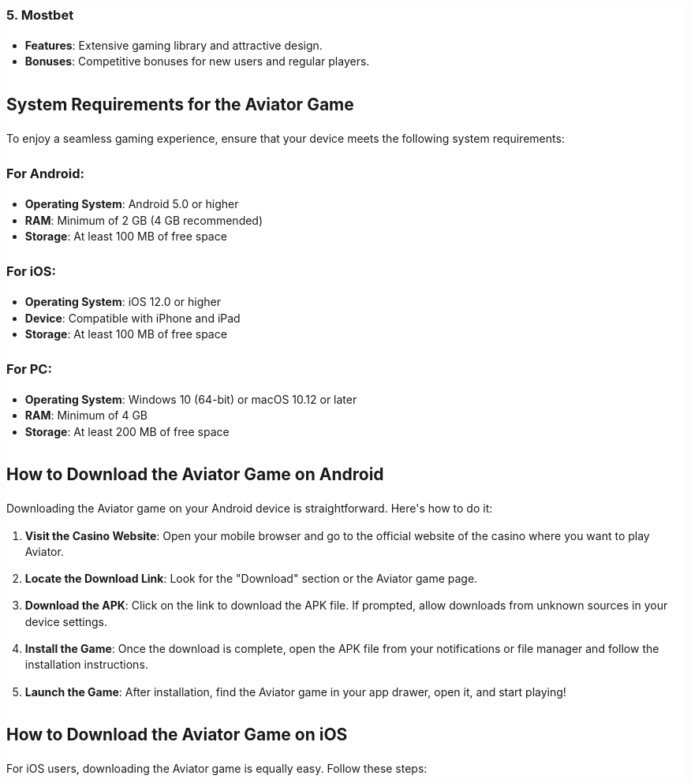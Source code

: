 ### 5. **Mostbet**

-   **Features**: Extensive gaming library and attractive design.
-   **Bonuses**: Competitive bonuses for new users and regular players.

## System Requirements for the Aviator Game

To enjoy a seamless gaming experience, ensure that your device meets the
following system requirements:

### For Android:

-   **Operating System**: Android 5.0 or higher
-   **RAM**: Minimum of 2 GB (4 GB recommended)
-   **Storage**: At least 100 MB of free space

### For iOS:

-   **Operating System**: iOS 12.0 or higher
-   **Device**: Compatible with iPhone and iPad
-   **Storage**: At least 100 MB of free space

### For PC:

-   **Operating System**: Windows 10 (64-bit) or macOS 10.12 or later
-   **RAM**: Minimum of 4 GB
-   **Storage**: At least 200 MB of free space

## How to Download the Aviator Game on Android

Downloading the Aviator game on your Android device is straightforward.
Here's how to do it:

1.  **Visit the Casino Website**: Open your mobile browser and go to the
    official website of the casino where you want to play Aviator.

2.  **Locate the Download Link**: Look for the "Download" section or the
    Aviator game page.

3.  **Download the APK**: Click on the link to download the APK file. If
    prompted, allow downloads from unknown sources in your device
    settings.

4.  **Install the Game**: Once the download is complete, open the APK
    file from your notifications or file manager and follow the
    installation instructions.

5.  **Launch the Game**: After installation, find the Aviator game in
    your app drawer, open it, and start playing!

## How to Download the Aviator Game on iOS

For iOS users, downloading the Aviator game is equally easy. Follow
these steps:
